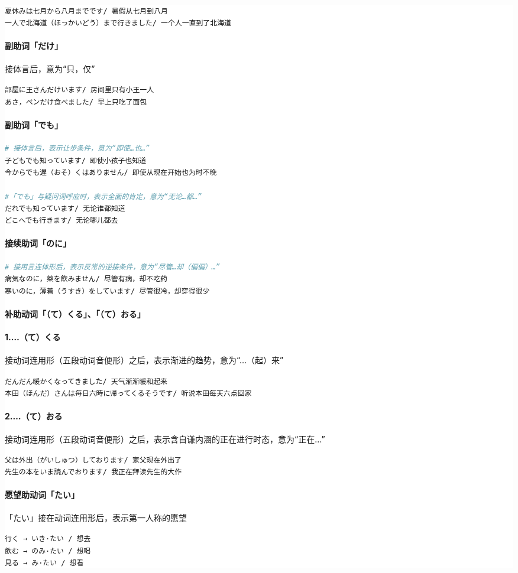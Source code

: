 ```
夏休みは七月から八月までです/ 暑假从七月到八月
一人で北海道（ほっかいどう）まで行きました/ 一个人一直到了北海道
```

#### 副助词「だけ」
接体言后，意为“只，仅”

```
部屋に王さんだけいます/ 房间里只有小王一人
あさ，ペンだけ食べました/ 早上只吃了面包
```

#### 副助词「でも」

 
```bash
# 接体言后，表示让步条件，意为“即使…也…”
子どもでも知っています/ 即使小孩子也知道
今からでも遅（おそ）くはありません/ 即使从现在开始也为时不晚

#「でも」与疑问词呼应时，表示全面的肯定，意为“无论…都…”
だれでも知っています/ 无论谁都知道
どこへでも行きます/ 无论哪儿都去
```

#### 接续助词「のに」
```bash
# 接用言连体形后，表示反常的逆接条件，意为“尽管…却（偏偏）…”
病気なのに，薬を飲みません/ 尽管有病，却不吃药
寒いのに，薄着（うすき）をしています/ 尽管很冷，却穿得很少
```

#### 补助动词「（て）くる」、「（て）おる」


#### 1.…（て）くる
接动词连用形（五段动词音便形）之后，表示渐进的趋势，意为“…（起）来”
```bash
だんだん暖かくなってきました/ 天气渐渐暖和起来
本田（ほんだ）さんは毎日六時に帰ってくるそうです/ 听说本田每天六点回家
```

#### 2.…（て）おる
接动词连用形（五段动词音便形）之后，表示含自谦内涵的正在进行时态，意为“正在…”

```
父は外出（がいしゅつ）しております/ 家父现在外出了
先生の本をいま読んでおります/ 我正在拜读先生的大作
```

#### 愿望助动词「たい」
「たい」接在动词连用形后，表示第一人称的愿望
 
```
行く → いき·たい / 想去
飲む → のみ·たい / 想喝
見る → み·たい / 想看
```
